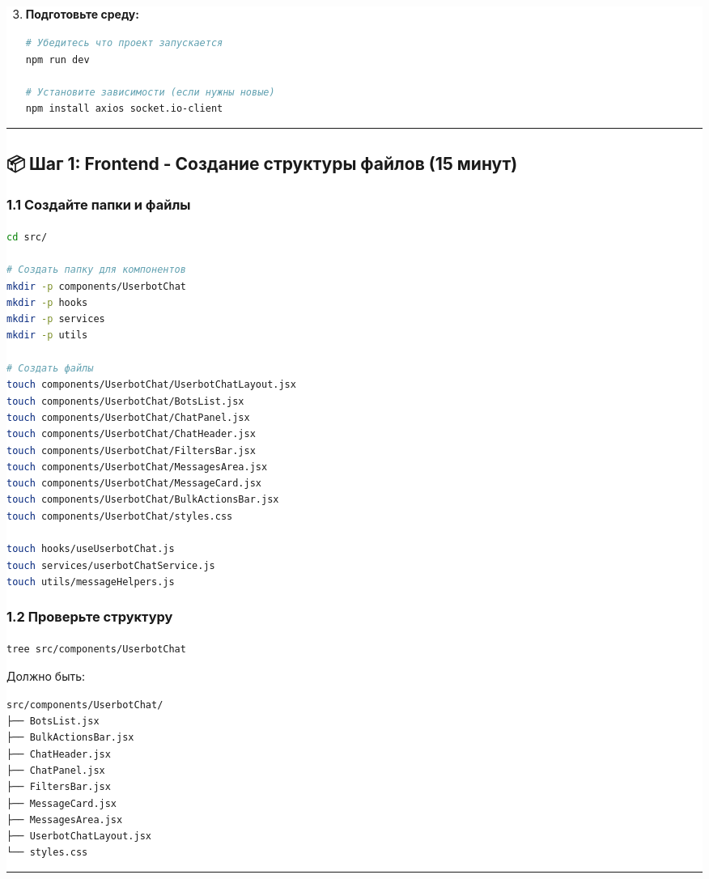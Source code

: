 3. **Подготовьте среду:**
   ```bash
   # Убедитесь что проект запускается
   npm run dev
   
   # Установите зависимости (если нужны новые)
   npm install axios socket.io-client
   ```

---

## 📦 Шаг 1: Frontend - Создание структуры файлов (15 минут)

### 1.1 Создайте папки и файлы

```bash
cd src/

# Создать папку для компонентов
mkdir -p components/UserbotChat
mkdir -p hooks
mkdir -p services
mkdir -p utils

# Создать файлы
touch components/UserbotChat/UserbotChatLayout.jsx
touch components/UserbotChat/BotsList.jsx
touch components/UserbotChat/ChatPanel.jsx
touch components/UserbotChat/ChatHeader.jsx
touch components/UserbotChat/FiltersBar.jsx
touch components/UserbotChat/MessagesArea.jsx
touch components/UserbotChat/MessageCard.jsx
touch components/UserbotChat/BulkActionsBar.jsx
touch components/UserbotChat/styles.css

touch hooks/useUserbotChat.js
touch services/userbotChatService.js
touch utils/messageHelpers.js
```

### 1.2 Проверьте структуру

```bash
tree src/components/UserbotChat
```

Должно быть:
```
src/components/UserbotChat/
├── BotsList.jsx
├── BulkActionsBar.jsx
├── ChatHeader.jsx
├── ChatPanel.jsx
├── FiltersBar.jsx
├── MessageCard.jsx
├── MessagesArea.jsx
├── UserbotChatLayout.jsx
└── styles.css
```

---